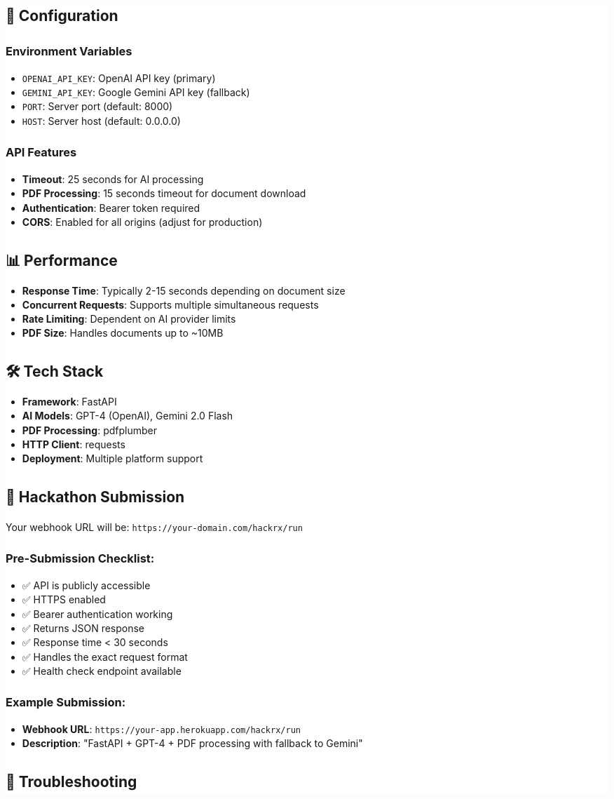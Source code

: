 ## 🔧 Configuration

### Environment Variables
- `OPENAI_API_KEY`: OpenAI API key (primary)
- `GEMINI_API_KEY`: Google Gemini API key (fallback)
- `PORT`: Server port (default: 8000)
- `HOST`: Server host (default: 0.0.0.0)

### API Features
- **Timeout**: 25 seconds for AI processing
- **PDF Processing**: 15 seconds timeout for document download
- **Authentication**: Bearer token required
- **CORS**: Enabled for all origins (adjust for production)

## 📊 Performance

- **Response Time**: Typically 2-15 seconds depending on document size
- **Concurrent Requests**: Supports multiple simultaneous requests
- **Rate Limiting**: Dependent on AI provider limits
- **PDF Size**: Handles documents up to ~10MB

## 🛠️ Tech Stack

- **Framework**: FastAPI
- **AI Models**: GPT-4 (OpenAI), Gemini 2.0 Flash
- **PDF Processing**: pdfplumber
- **HTTP Client**: requests
- **Deployment**: Multiple platform support

## 📝 Hackathon Submission

Your webhook URL will be: `https://your-domain.com/hackrx/run`

### Pre-Submission Checklist:
- ✅ API is publicly accessible
- ✅ HTTPS enabled
- ✅ Bearer authentication working
- ✅ Returns JSON response
- ✅ Response time < 30 seconds
- ✅ Handles the exact request format
- ✅ Health check endpoint available

### Example Submission:
- **Webhook URL**: `https://your-app.herokuapp.com/hackrx/run`
- **Description**: "FastAPI + GPT-4 + PDF processing with fallback to Gemini"

## 🐛 Troubleshooting
